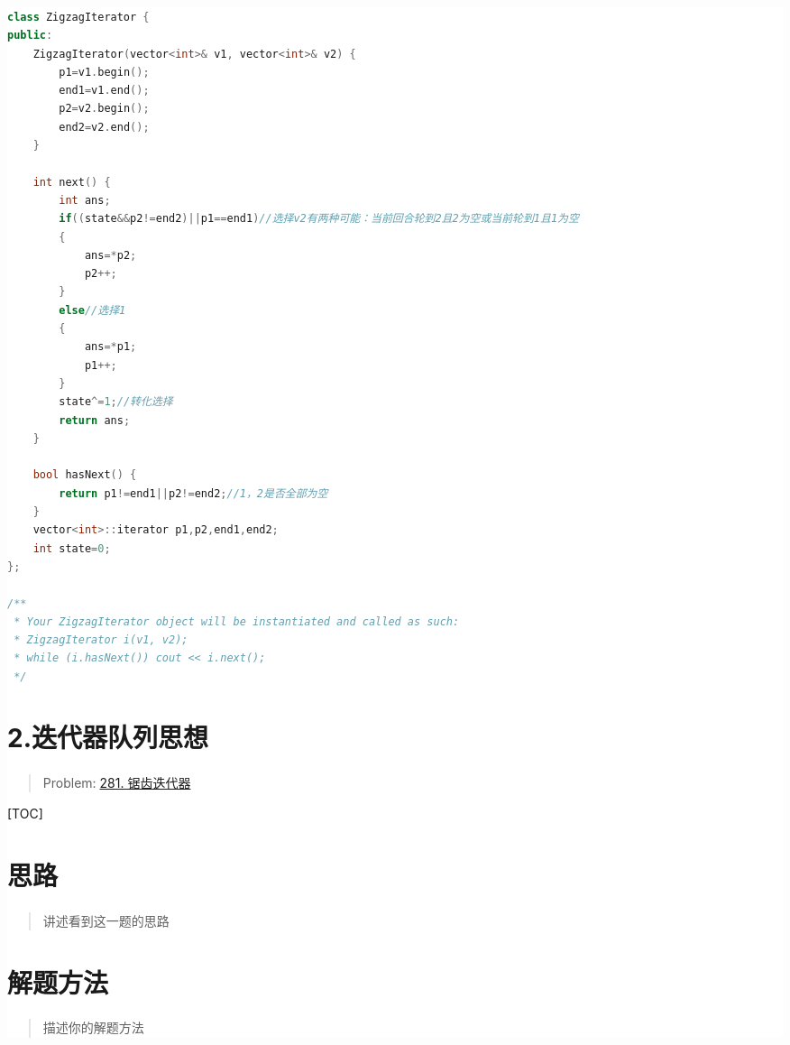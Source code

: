 ```cpp
class ZigzagIterator {
public:
    ZigzagIterator(vector<int>& v1, vector<int>& v2) {
        p1=v1.begin();
        end1=v1.end();
        p2=v2.begin();
        end2=v2.end();
    }

    int next() {
        int ans;
        if((state&&p2!=end2)||p1==end1)//选择v2有两种可能：当前回合轮到2且2为空或当前轮到1且1为空
        {
            ans=*p2;
            p2++;
        }
        else//选择1
        {
            ans=*p1;
            p1++;
        }
        state^=1;//转化选择
        return ans;
    }

    bool hasNext() {
        return p1!=end1||p2!=end2;//1，2是否全部为空
    }
    vector<int>::iterator p1,p2,end1,end2;
    int state=0;
};

/**
 * Your ZigzagIterator object will be instantiated and called as such:
 * ZigzagIterator i(v1, v2);
 * while (i.hasNext()) cout << i.next();
 */
```
# 2.迭代器队列思想
> Problem: [281. 锯齿迭代器](https://leetcode.cn/problems/zigzag-iterator/description/)

[TOC]

# 思路
> 讲述看到这一题的思路

# 解题方法
> 描述你的解题方法

